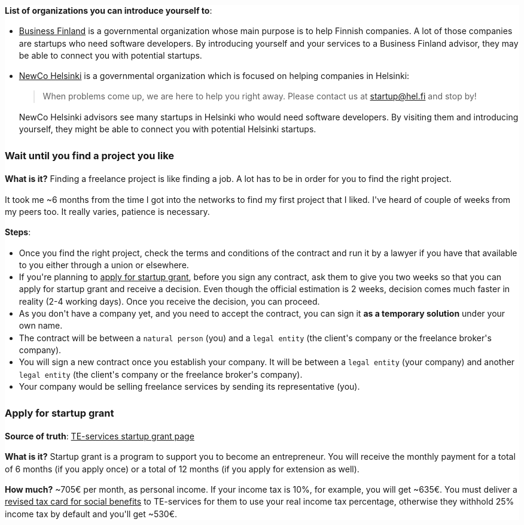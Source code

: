 **List of organizations you can introduce yourself to**:
* [Business Finland](https://www.businessfinland.fi/en/for-finnish-customers/contact-us/) is a governmental organization whose main purpose is to help Finnish companies.
A lot of those companies are startups who need software developers. By introducing yourself and your services to a Business Finland advisor, they may be able to connect you with potential startups.
* [NewCo Helsinki](https://newcohelsinki.fi/en/startup-services/) is a governmental organization which is focused on helping companies in Helsinki:

  > When problems come up, we are here to help you right away. Please contact us at startup@hel.fi and stop by!

  NewCo Helsinki advisors see many startups in Helsinki who would need software developers. By visiting them and introducing yourself, they might be able to connect you with potential Helsinki startups.

### Wait until you find a project you like
**What is it?** Finding a freelance project is like finding a job. A lot has to be in order for you to find the right project.

It took me ~6 months from the time I got into the networks to find my first project that I liked. I've heard of couple of weeks from my peers too. It really varies, patience is necessary.

**Steps**:
* Once you find the right project, check the terms and conditions of the contract and run it by a lawyer if you have that available to you either through a union or elsewhere.
* If you're planning to [apply for startup grant](#apply-for-startup-grant), before you sign any contract, ask them to give you two weeks so that you can apply for startup grant and receive a decision.
Even though the official estimation is 2 weeks, decision comes much faster in reality (2-4 working days). Once you receive the decision, you can proceed.
* As you don't have a company yet, and you need to accept the contract, you can sign it **as a temporary solution** under your own name.
* The contract will be between a `natural person` (you) and a `legal entity` (the client's company or the freelance broker's company).
* You will sign a new contract once you establish your company. It will be between a `legal entity` (your company) and another `legal entity` (the client's company or the freelance broker's company).
* Your company would be selling freelance services by sending its representative (you).

### Apply for startup grant

**Source of truth**: [TE-services startup grant page](https://www.te-palvelut.fi/te/en/employers/for_entrepreneurs/services_new_entrepreneurs/startup_grant/index.html)

**What is it?** Startup grant is a program to support you to become an entrepreneur.
You will receive the monthly payment for a total of 6 months (if you apply once) or a total of 12 months (if you apply for extension as well).

**How much?** ~705€ per month, as personal income. If your income tax is 10%, for example, you will get ~635€.
You must deliver a [revised tax card for social benefits](https://www.vero.fi/en/individuals/tax-cards-and-tax-returns/tax_card/tax_card_for_social_benefit/) to TE-services for them to use
your real income tax percentage, otherwise they withhold 25% income tax by default and you'll get ~530€.
